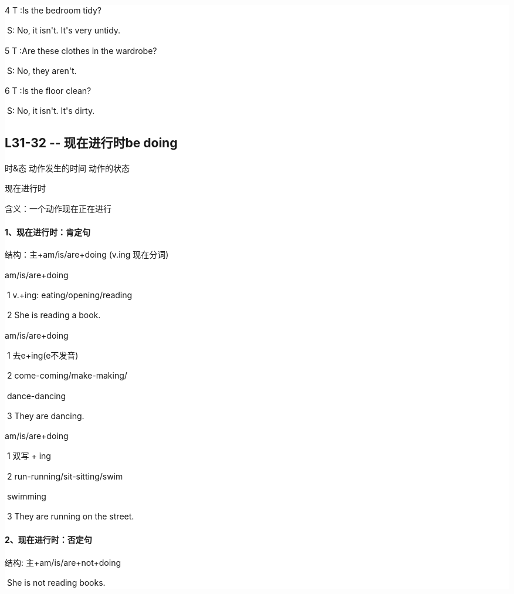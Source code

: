 

4 T :Is the bedroom tidy? 

​	S: No, it isn't. It's very untidy. 

5 T :Are these clothes in the wardrobe? 

​	S: No, they aren't. 

6 T :Is the floor clean? 

​	S: No, it isn't. It's dirty.



## L31-32 -- 现在进行时be doing

时&态  动作发⽣的时间   动作的状态

现在进⾏时 

含义：⼀个动作现在正在进⾏

#### 1、**现在进⾏时：肯定句**

结构：主+am/is/are+doing  (v.ing 现在分词) 

am/is/are+doing 

​	1 v.+ing: eating/opening/reading 

​	2 She is reading a book. 



am/is/are+doing 

​	1 去e+ing(e不发⾳)

​	2 come-coming/make-making/

​	dance-dancing 

​	3 They are dancing. 



am/is/are+doing 

​	1 双写 + ing

​	2 run-running/sit-sitting/swim

​	swimming 

​	3 They are running on the street.



#### 2、现在进⾏时：否定句

结构: 主+am/is/are+not+doing 

​	She is not reading books. 
